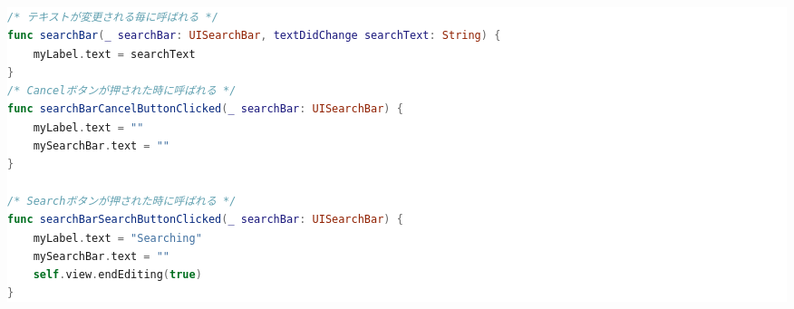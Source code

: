 ```swift
/* テキストが変更される毎に呼ばれる */
func searchBar(_ searchBar: UISearchBar, textDidChange searchText: String) {
    myLabel.text = searchText
}
/* Cancelボタンが押された時に呼ばれる */
func searchBarCancelButtonClicked(_ searchBar: UISearchBar) {
    myLabel.text = ""
    mySearchBar.text = ""
}

/* Searchボタンが押された時に呼ばれる */
func searchBarSearchButtonClicked(_ searchBar: UISearchBar) {
    myLabel.text = "Searching"
    mySearchBar.text = ""
    self.view.endEditing(true)
}
```
